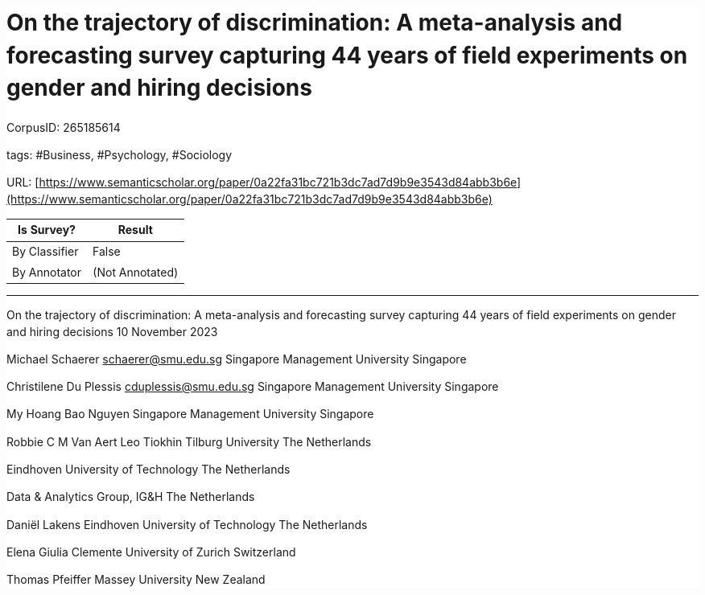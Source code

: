 # On the trajectory of discrimination: A meta-analysis and forecasting survey capturing 44 years of field experiments on gender and hiring decisions

CorpusID: 265185614
 
tags: #Business, #Psychology, #Sociology

URL: [https://www.semanticscholar.org/paper/0a22fa31bc721b3dc7ad7d9b9e3543d84abb3b6e](https://www.semanticscholar.org/paper/0a22fa31bc721b3dc7ad7d9b9e3543d84abb3b6e)
 
| Is Survey?        | Result          |
| ----------------- | --------------- |
| By Classifier     | False |
| By Annotator      | (Not Annotated) |

---

On the trajectory of discrimination: A meta-analysis and forecasting survey capturing 44 years of field experiments on gender and hiring decisions
10 November 2023

Michael Schaerer schaerer@smu.edu.sg 
Singapore Management University
Singapore

Christilene Du Plessis cduplessis@smu.edu.sg 
Singapore Management University
Singapore

My Hoang 
Bao Nguyen 
Singapore Management University
Singapore

Robbie C M Van Aert 
Leo Tiokhin 
Tilburg University
The Netherlands

Eindhoven University of Technology
The Netherlands

Data & Analytics Group, IG&H
The Netherlands

Daniël Lakens 
Eindhoven University of Technology
The Netherlands

Elena Giulia Clemente 
University of Zurich
Switzerland

Thomas Pfeiffer 
Massey University
New Zealand
